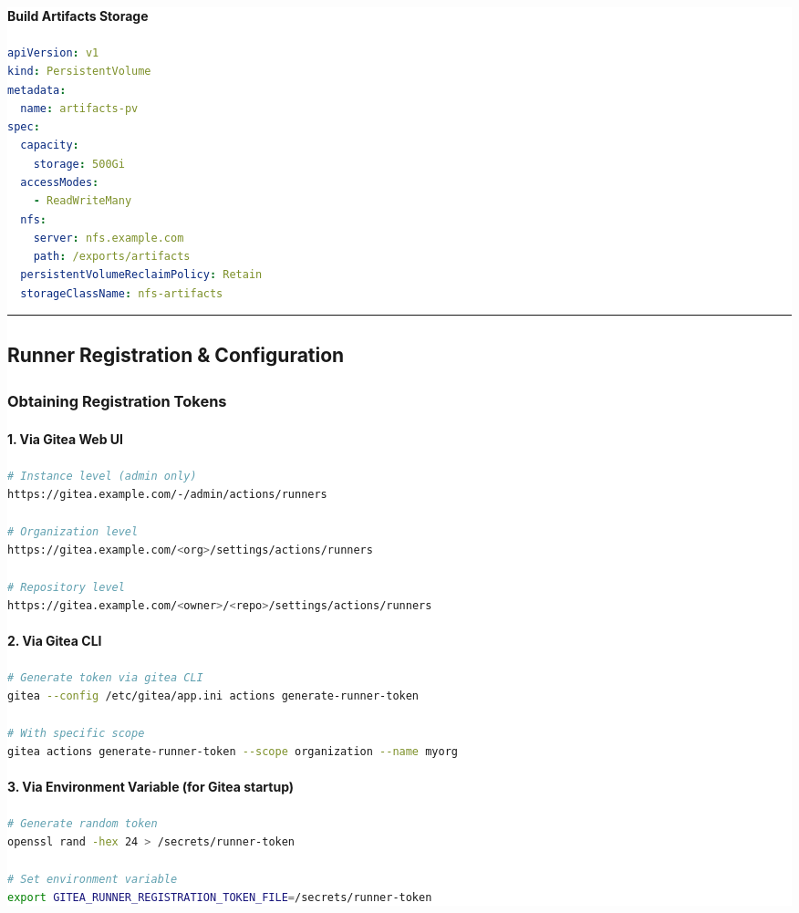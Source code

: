 #### Build Artifacts Storage

```yaml
apiVersion: v1
kind: PersistentVolume
metadata:
  name: artifacts-pv
spec:
  capacity:
    storage: 500Gi
  accessModes:
    - ReadWriteMany
  nfs:
    server: nfs.example.com
    path: /exports/artifacts
  persistentVolumeReclaimPolicy: Retain
  storageClassName: nfs-artifacts
```

---

## Runner Registration & Configuration

### Obtaining Registration Tokens

#### 1. Via Gitea Web UI
```bash
# Instance level (admin only)
https://gitea.example.com/-/admin/actions/runners

# Organization level
https://gitea.example.com/<org>/settings/actions/runners

# Repository level
https://gitea.example.com/<owner>/<repo>/settings/actions/runners
```

#### 2. Via Gitea CLI
```bash
# Generate token via gitea CLI
gitea --config /etc/gitea/app.ini actions generate-runner-token

# With specific scope
gitea actions generate-runner-token --scope organization --name myorg
```

#### 3. Via Environment Variable (for Gitea startup)
```bash
# Generate random token
openssl rand -hex 24 > /secrets/runner-token

# Set environment variable
export GITEA_RUNNER_REGISTRATION_TOKEN_FILE=/secrets/runner-token
```
